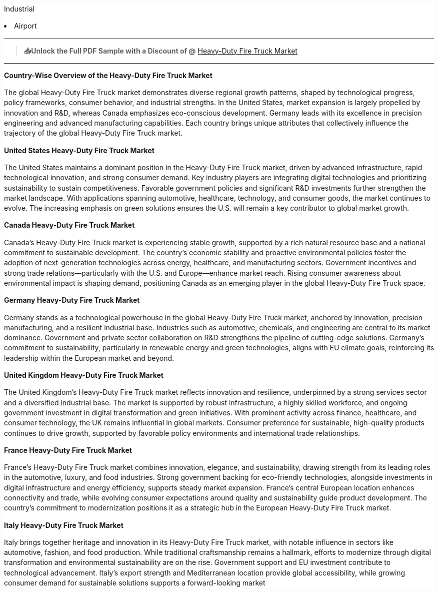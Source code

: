 Industrial</li><li> Airport</li></ul></p><hr /><blockquote><p><strong>📥Unlock the Full PDF Sample with a Discount of @</strong> <a href="https://www.marketresearchintellect.com/ask-for-discount/?rid=909707&amp;utm_source=Github-April&amp;utm_medium=049">Heavy-Duty Fire Truck Market</a></p></blockquote><hr /><p class="" data-start="217" data-end="261"><strong data-start="217" data-end="261">Country-Wise Overview of the Heavy-Duty Fire Truck Market</strong></p><p class="" data-start="263" data-end="774">The global Heavy-Duty Fire Truck market demonstrates diverse regional growth patterns, shaped by technological progress, policy frameworks, consumer behavior, and industrial strengths. In the United States, market expansion is largely propelled by innovation and R&amp;D, whereas Canada emphasizes eco-conscious development. Germany leads with its excellence in precision engineering and advanced manufacturing capabilities. Each country brings unique attributes that collectively influence the trajectory of the global Heavy-Duty Fire Truck market.</p><p class="" data-start="776" data-end="1421"><strong data-start="776" data-end="805">United States Heavy-Duty Fire Truck Market</strong></p><p class="" data-start="776" data-end="1421">The United States maintains a dominant position in the Heavy-Duty Fire Truck market, driven by advanced infrastructure, rapid technological innovation, and strong consumer demand. Key industry players are integrating digital technologies and prioritizing sustainability to sustain competitiveness. Favorable government policies and significant R&amp;D investments further strengthen the market landscape. With applications spanning automotive, healthcare, technology, and consumer goods, the market continues to evolve. The increasing emphasis on green solutions ensures the U.S. will remain a key contributor to global market growth.</p><p class="" data-start="1423" data-end="2019"><strong data-start="1423" data-end="1445">Canada Heavy-Duty Fire Truck Market</strong></p><p class="" data-start="1423" data-end="2019">Canada&rsquo;s Heavy-Duty Fire Truck market is experiencing stable growth, supported by a rich natural resource base and a national commitment to sustainable development. The country&rsquo;s economic stability and proactive environmental policies foster the adoption of next-generation technologies across energy, healthcare, and manufacturing sectors. Government incentives and strong trade relations&mdash;particularly with the U.S. and Europe&mdash;enhance market reach. Rising consumer awareness about environmental impact is shaping demand, positioning Canada as an emerging player in the global Heavy-Duty Fire Truck space.</p><p class="" data-start="2021" data-end="2591"><strong data-start="2021" data-end="2044">Germany Heavy-Duty Fire Truck Market</strong></p><p class="" data-start="2021" data-end="2591">Germany stands as a technological powerhouse in the global Heavy-Duty Fire Truck market, anchored by innovation, precision manufacturing, and a resilient industrial base. Industries such as automotive, chemicals, and engineering are central to its market dominance. Government and private sector collaboration on R&amp;D strengthens the pipeline of cutting-edge solutions. Germany&rsquo;s commitment to sustainability, particularly in renewable energy and green technologies, aligns with EU climate goals, reinforcing its leadership within the European market and beyond.</p><p class="" data-start="2593" data-end="3221"><strong data-start="2593" data-end="2623">United Kingdom Heavy-Duty Fire Truck Market</strong></p><p class="" data-start="2593" data-end="3221">The United Kingdom&rsquo;s Heavy-Duty Fire Truck market reflects innovation and resilience, underpinned by a strong services sector and a diversified industrial base. The market is supported by robust infrastructure, a highly skilled workforce, and ongoing government investment in digital transformation and green initiatives. With prominent activity across finance, healthcare, and consumer technology, the UK remains influential in global markets. Consumer preference for sustainable, high-quality products continues to drive growth, supported by favorable policy environments and international trade relationships.</p><p class="" data-start="3223" data-end="3838"><strong data-start="3223" data-end="3245">France Heavy-Duty Fire Truck Market</strong></p><p class="" data-start="3223" data-end="3838">France&rsquo;s Heavy-Duty Fire Truck market combines innovation, elegance, and sustainability, drawing strength from its leading roles in the automotive, luxury, and food industries. Strong government backing for eco-friendly technologies, alongside investments in digital infrastructure and energy efficiency, supports steady market expansion. France&rsquo;s central European location enhances connectivity and trade, while evolving consumer expectations around quality and sustainability guide product development. The country&rsquo;s commitment to modernization positions it as a strategic hub in the European Heavy-Duty Fire Truck market.</p><p class="" data-start="3840" data-end="4422"><strong data-start="3840" data-end="3861">Italy Heavy-Duty Fire Truck Market</strong></p><p class="" data-start="3840" data-end="4422">Italy brings together heritage and innovation in its Heavy-Duty Fire Truck market, with notable influence in sectors like automotive, fashion, and food production. While traditional craftsmanship remains a hallmark, efforts to modernize through digital transformation and environmental sustainability are on the rise. Government support and EU investment contribute to technological advancement. Italy&rsquo;s export strength and Mediterranean location provide global accessibility, while growing consumer demand for sustainable solutions supports a forward-looking market